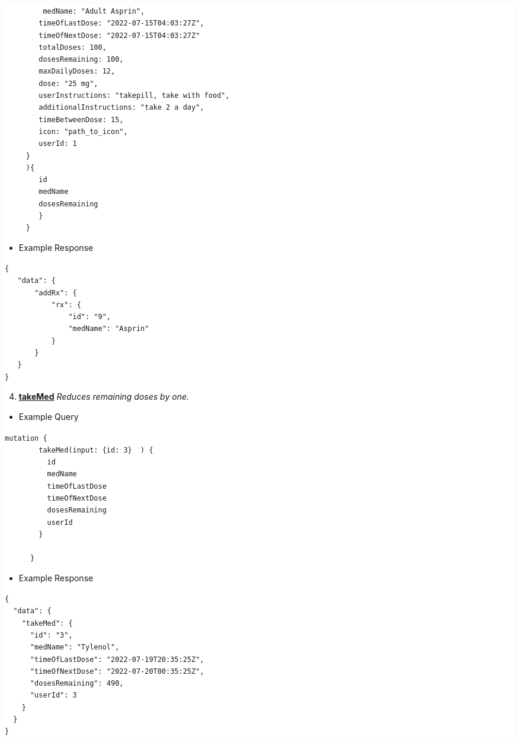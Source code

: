 ```
         medName: "Adult Asprin",
        timeOfLastDose: "2022-07-15T04:03:27Z",
        timeOfNextDose: "2022-07-15T04:03:27Z"
        totalDoses: 100,
        dosesRemaining: 100,
        maxDailyDoses: 12,
        dose: "25 mg",
        userInstructions: "takepill, take with food",
        additionalInstructions: "take 2 a day",
        timeBetweenDose: 15,
        icon: "path_to_icon",
        userId: 1   
     }
     ){           
        id
        medName
        dosesRemaining
        }
     }
 ```
 * Example Response
 ```
{
    "data": {
        "addRx": {
            "rx": {
                "id": "9",
                "medName": "Asprin"
            }
        }
    }
}
```
4. [**takeMed**](#takeMed) *Reduces remaining doses by one.*
* Example Query
```
mutation {
        takeMed(input: {id: 3}  ) {
          id
          medName
          timeOfLastDose
          timeOfNextDose
          dosesRemaining
          userId
        }

      }
```
* Example Response
```
{
  "data": {
    "takeMed": {
      "id": "3",
      "medName": "Tylenol",
      "timeOfLastDose": "2022-07-19T20:35:25Z",
      "timeOfNextDose": "2022-07-20T00:35:25Z",
      "dosesRemaining": 490,
      "userId": 3
    }
  }
}
```
